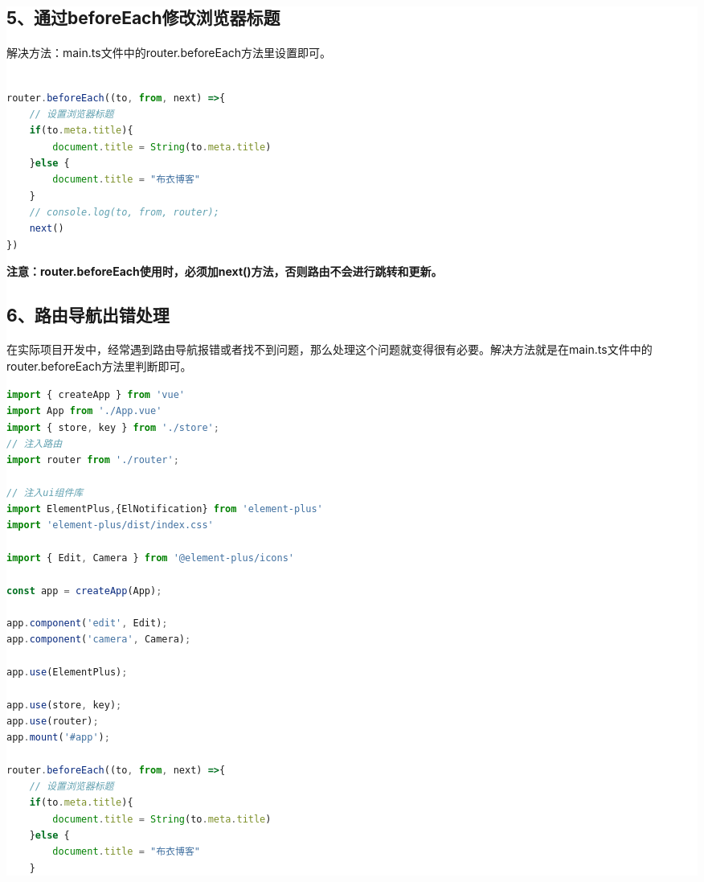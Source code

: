 

## 5、通过beforeEach修改浏览器标题

解决方法：main.ts文件中的router.beforeEach方法里设置即可。

```typescript
 
router.beforeEach((to, from, next) =>{
    // 设置浏览器标题
    if(to.meta.title){
        document.title = String(to.meta.title)
    }else {
        document.title = "布衣博客"
    }
    // console.log(to, from, router);
    next()
})
```

**注意：router.beforeEach使用时，必须加next()方法，否则路由不会进行跳转和更新。**

## 6、路由导航出错处理

在实际项目开发中，经常遇到路由导航报错或者找不到问题，那么处理这个问题就变得很有必要。解决方法就是在main.ts文件中的router.beforeEach方法里判断即可。

```typescript
import { createApp } from 'vue'
import App from './App.vue'
import { store, key } from './store';
// 注入路由
import router from './router';

// 注入ui组件库
import ElementPlus,{ElNotification} from 'element-plus'
import 'element-plus/dist/index.css'

import { Edit, Camera } from '@element-plus/icons'

const app = createApp(App);

app.component('edit', Edit);
app.component('camera', Camera);

app.use(ElementPlus);

app.use(store, key);
app.use(router);
app.mount('#app');

router.beforeEach((to, from, next) =>{
    // 设置浏览器标题
    if(to.meta.title){
        document.title = String(to.meta.title)
    }else {
        document.title = "布衣博客"
    }

```
